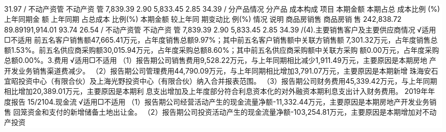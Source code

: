 31.97
/
不动产资管
不动产资
管
7,839.39
2.90
5,833.45
2.85
34.39
/
分产品情况
分产品
成本构成
项目
本期金额
本期占总
成本比例
(%)
上年同期金
额
上年同期
占总成本
比例(%)
本期金额
较上年同
期变动比
例(%)
情况
说明
商品房销售
商品房销
售
242,838.72
89.89191,914.01
93.74
26.54
/
不动产资管
不动产资
管
7,839.39
2.90
5,833.45
2.85
34.39
/(4).主要销售客户及主要供应商情况
√适用□不适用
前五名客户销售额47,665.41万元，占年度销售总额9.97%；其中前五名客户销售额中关联方销售额
7,301.32万元，占年度销售总额1.53%。前五名供应商采购额30,015.94万元，占年度采购总额8.60%；其中前五名供应商采购额中关联方采购
额0.00万元，占年度采购总额0.00%。3.费用
√适用□不适用
（1）报告期公司销售费用9,528.22万元，与上年同期相比减少1,911.49万元，主要原因是本期房地
产开发业务销售渠道费减少。
（2）报告期公司管理费用44,790.09万元，与上年同期相比增加3,791.07万元，主要原因是本期新增
珠海安石宜昭投资中心（有限合伙）及上海光野投资中心（有限合伙）纳入合并报表范围。
（3）报告期公司财务费用45,339.42万元，与上年同期相比增加20,389.01万元，主要原因是本期利
息支出增加及上年度部分符合利息资本化的对外融资本期利息支出计入财务费用。
2019年年度报告
15/2104.现金流
√适用□不适用
（1）报告期公司经营活动产生的现金流量净额-11,332.44万元，主要原因是本期房地产开发业务销售
回笼资金和支付的新增储备土地出让金。
（2）报告期公司投资活动产生的现金流量净额-103,254.81万元，主要原因是本期增加对不动产投资